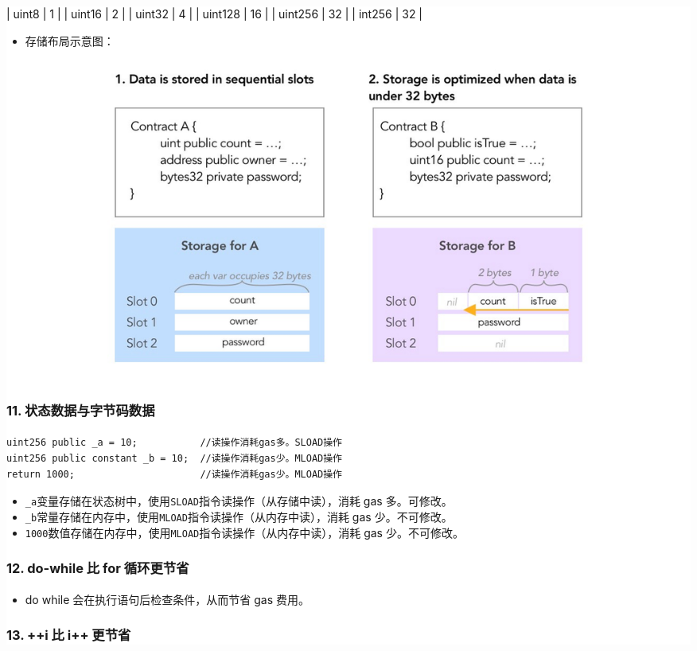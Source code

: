 | uint8    | 1        |
| uint16   | 2        |
| uint32   | 4        |
| uint128  | 16       |
| uint256  | 32       |
| int256   | 32       |

- 存储布局示意图：

![solidity-store](../pic/solidity-store.png)

### 11. 状态数据与字节码数据

```solidity
uint256 public _a = 10;           //读操作消耗gas多。SLOAD操作
uint256 public constant _b = 10;  //读操作消耗gas少。MLOAD操作
return 1000;                      //读操作消耗gas少。MLOAD操作
```

- `_a`变量存储在状态树中，使用`SLOAD`指令读操作（从存储中读），消耗 gas 多。可修改。
- `_b`常量存储在内存中，使用`MLOAD`指令读操作（从内存中读），消耗 gas 少。不可修改。
- `1000`数值存储在内存中，使用`MLOAD`指令读操作（从内存中读），消耗 gas 少。不可修改。

### 12. do-while 比 for 循环更节省

- do while 会在执行语句后检查条件，从而节省 gas 费用。

### 13. ++i 比 i++ 更节省
